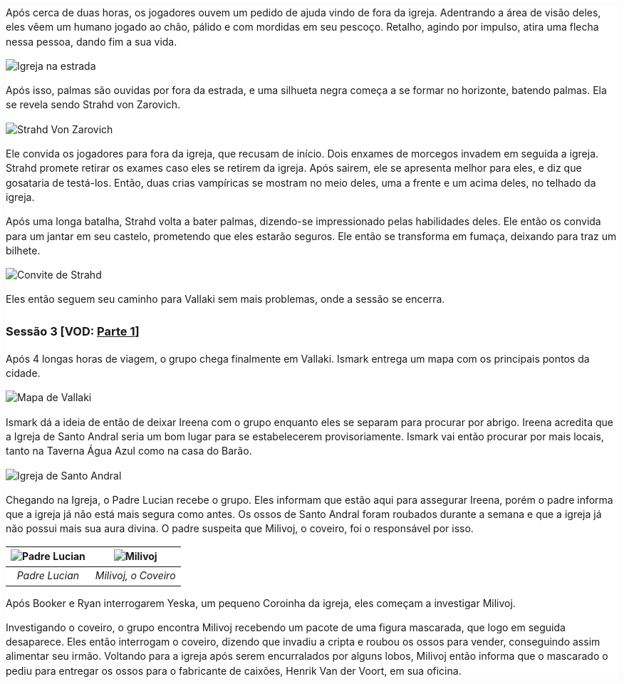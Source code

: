 Após cerca de duas horas, os jogadores ouvem um pedido de ajuda vindo de fora da igreja. Adentrando a área de visão deles, eles vêem um humano jogado ao chão, pálido e com mordidas em seu pescoço. Retalho, agindo por impulso, atira uma flecha nessa pessoa, dando fim a sua vida. 

<img src="../../assets/images/igreja_estrada.png" alt="Igreja na estrada" width="500"/>

Após isso, palmas são ouvidas por fora da estrada, e uma silhueta negra começa a se formar no horizonte, batendo palmas. Ela se revela sendo Strahd von Zarovich. 

<img src="../../assets/images/strahd_von_zarovich.png" alt="Strahd Von Zarovich" width="700"/>

Ele convida os jogadores para fora da igreja, que recusam de início. Dois enxames de morcegos invadem em seguida a igreja. Strahd promete retirar os exames caso eles se retirem da igreja. Após sairem, ele se apresenta melhor para eles, e diz que gosataria de testá-los. Então, duas crias vampíricas se mostram no meio deles, uma a frente e um acima deles, no telhado da igreja. 

Após uma longa batalha, Strahd volta a bater palmas, dizendo-se impressionado pelas habilidades deles. Ele então os convida para um jantar em seu castelo, prometendo que eles estarão seguros. Ele então se transforma em fumaça, deixando para traz um bilhete. 

<img src="../../assets/images/convite_strahd.png" alt="Convite de Strahd" width="1000"/>

Eles então seguem seu caminho para Vallaki sem mais problemas, onde a sessão se encerra. 

### <a name="sessao3"></a> Sessão 3 [VOD: <a href="https://youtu.be/87IoBpMyuyA" target="_blank"><ins>Parte 1</ins></a>]

Após 4 longas horas de viagem, o grupo chega finalmente em Vallaki. Ismark entrega um mapa com os principais pontos da cidade. 

<img src="../../assets/images/vallaki_map.jpg" alt="Mapa de Vallaki" width="1000"/>

Ismark dá a ideia de então de deixar Ireena com o grupo enquanto eles se separam para procurar por abrigo. Ireena acredita que a Igreja de Santo Andral seria um bom lugar para se estabelecerem provisoriamente. Ismark vai então procurar por mais locais, tanto na Taverna Água Azul como na casa do Barão. 

<img src="../../assets/images/igreja_sto_andral.jpg" alt="Igreja de Santo Andral" width="1000"/>

Chegando na Igreja, o Padre Lucian recebe o grupo. Eles informam que estão aqui para assegurar Ireena, porém o padre informa que a igreja já não está mais segura como antes. Os ossos de Santo Andral foram roubados durante a semana e que a igreja já não possui mais sua aura divina. O padre suspeita que Milivoj, o coveiro, foi o responsável por isso. 

|<img src="../../assets/images/padre_lucian.jpg" alt="Padre Lucian" width="300"/> | <img src="../../assets/images/milivoj.png" alt="Milivoj" width="400"/>|
|:----:|:---:|
|*Padre Lucian*|*Milivoj, o Coveiro*|

Após Booker e Ryan interrogarem Yeska, um pequeno Coroinha da igreja, eles começam a investigar Milivoj.

Investigando o coveiro, o grupo encontra Milivoj recebendo um pacote de uma figura mascarada, que logo em seguida desaparece. Eles então interrogam o coveiro, dizendo que invadiu a cripta e roubou os ossos para vender, conseguindo assim alimentar seu irmão. Voltando para a igreja após serem encurralados por alguns lobos, Milivoj então informa que o mascarado o pediu para entregar os ossos para o fabricante de caixões, Henrik Van der Voort, em sua oficina.  
